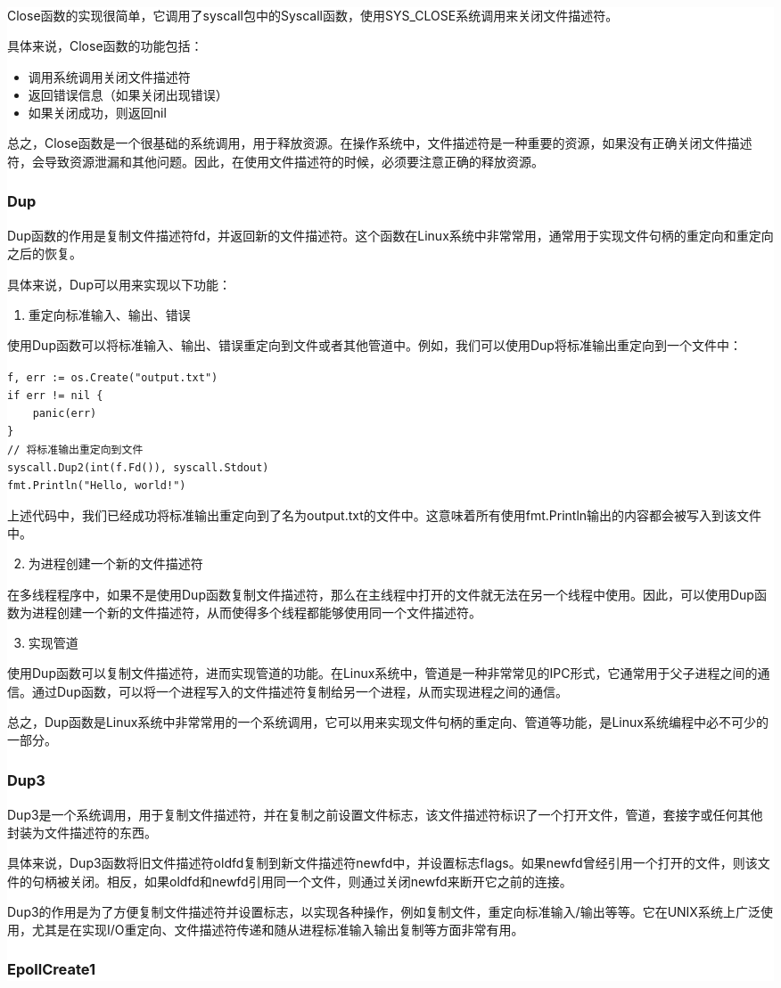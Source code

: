 Close函数的实现很简单，它调用了syscall包中的Syscall函数，使用SYS_CLOSE系统调用来关闭文件描述符。

具体来说，Close函数的功能包括：

- 调用系统调用关闭文件描述符
- 返回错误信息（如果关闭出现错误）
- 如果关闭成功，则返回nil

总之，Close函数是一个很基础的系统调用，用于释放资源。在操作系统中，文件描述符是一种重要的资源，如果没有正确关闭文件描述符，会导致资源泄漏和其他问题。因此，在使用文件描述符的时候，必须要注意正确的释放资源。



### Dup

Dup函数的作用是复制文件描述符fd，并返回新的文件描述符。这个函数在Linux系统中非常常用，通常用于实现文件句柄的重定向和重定向之后的恢复。

具体来说，Dup可以用来实现以下功能：

1. 重定向标准输入、输出、错误

使用Dup函数可以将标准输入、输出、错误重定向到文件或者其他管道中。例如，我们可以使用Dup将标准输出重定向到一个文件中：

```
f, err := os.Create("output.txt")
if err != nil {
    panic(err)
}
// 将标准输出重定向到文件
syscall.Dup2(int(f.Fd()), syscall.Stdout)
fmt.Println("Hello, world!")
```

上述代码中，我们已经成功将标准输出重定向到了名为output.txt的文件中。这意味着所有使用fmt.Println输出的内容都会被写入到该文件中。

2. 为进程创建一个新的文件描述符

在多线程程序中，如果不是使用Dup函数复制文件描述符，那么在主线程中打开的文件就无法在另一个线程中使用。因此，可以使用Dup函数为进程创建一个新的文件描述符，从而使得多个线程都能够使用同一个文件描述符。

3. 实现管道

使用Dup函数可以复制文件描述符，进而实现管道的功能。在Linux系统中，管道是一种非常常见的IPC形式，它通常用于父子进程之间的通信。通过Dup函数，可以将一个进程写入的文件描述符复制给另一个进程，从而实现进程之间的通信。

总之，Dup函数是Linux系统中非常常用的一个系统调用，它可以用来实现文件句柄的重定向、管道等功能，是Linux系统编程中必不可少的一部分。



### Dup3

Dup3是一个系统调用，用于复制文件描述符，并在复制之前设置文件标志，该文件描述符标识了一个打开文件，管道，套接字或任何其他封装为文件描述符的东西。

具体来说，Dup3函数将旧文件描述符oldfd复制到新文件描述符newfd中，并设置标志flags。如果newfd曾经引用一个打开的文件，则该文件的句柄被关闭。相反，如果oldfd和newfd引用同一个文件，则通过关闭newfd来断开它之前的连接。

Dup3的作用是为了方便复制文件描述符并设置标志，以实现各种操作，例如复制文件，重定向标准输入/输出等等。它在UNIX系统上广泛使用，尤其是在实现I/O重定向、文件描述符传递和随从进程标准输入输出复制等方面非常有用。



### EpollCreate1
